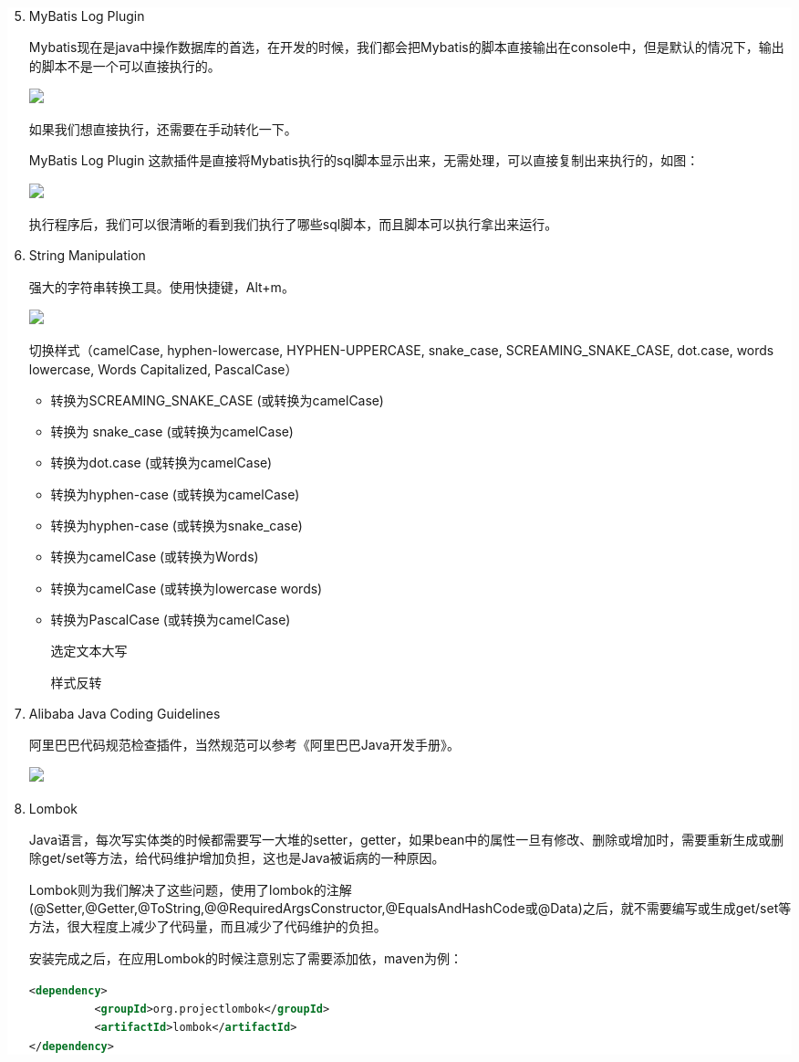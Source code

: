 5. MyBatis Log Plugin

   Mybatis现在是java中操作数据库的首选，在开发的时候，我们都会把Mybatis的脚本直接输出在console中，但是默认的情况下，输出的脚本不是一个可以直接执行的。

   ![](https://img-blog.csdnimg.cn/20190408111123402.png)

   如果我们想直接执行，还需要在手动转化一下。

   MyBatis Log Plugin 这款插件是直接将Mybatis执行的sql脚本显示出来，无需处理，可以直接复制出来执行的，如图：

   ![](https://img-blog.csdnimg.cn/20190408111137891.png)

   执行程序后，我们可以很清晰的看到我们执行了哪些sql脚本，而且脚本可以执行拿出来运行。

6. String Manipulation

   强大的字符串转换工具。使用快捷键，Alt+m。

   ![](https://img-blog.csdnimg.cn/20190408111154893.png?x-oss-process=image/watermark,type_ZmFuZ3poZW5naGVpdGk,shadow_10,text_aHR0cHM6Ly9ibG9nLmNzZG4ubmV0L3FxXzM4NTY3MDM5,size_16,color_FFFFFF,t_70)

   切换样式（camelCase, hyphen-lowercase, HYPHEN-UPPERCASE, snake_case, SCREAMING_SNAKE_CASE, dot.case, words lowercase, Words Capitalized, PascalCase）

   - 转换为SCREAMING_SNAKE_CASE (或转换为camelCase)

   - 转换为 snake_case (或转换为camelCase)

   - 转换为dot.case (或转换为camelCase)

   - 转换为hyphen-case (或转换为camelCase)

   - 转换为hyphen-case (或转换为snake_case)

   - 转换为camelCase (或转换为Words)

   - 转换为camelCase (或转换为lowercase words)

   - 转换为PascalCase (或转换为camelCase)

     选定文本大写

     样式反转

7. Alibaba Java Coding Guidelines

   阿里巴巴代码规范检查插件，当然规范可以参考《阿里巴巴Java开发手册》。

   ![](https://img-blog.csdnimg.cn/20190408111210770.png?x-oss-process=image/watermark,type_ZmFuZ3poZW5naGVpdGk,shadow_10,text_aHR0cHM6Ly9ibG9nLmNzZG4ubmV0L3FxXzM4NTY3MDM5,size_16,color_FFFFFF,t_70)

8. Lombok

   Java语言，每次写实体类的时候都需要写一大堆的setter，getter，如果bean中的属性一旦有修改、删除或增加时，需要重新生成或删除get/set等方法，给代码维护增加负担，这也是Java被诟病的一种原因。

   Lombok则为我们解决了这些问题，使用了lombok的注解(@Setter,@Getter,@ToString,@@RequiredArgsConstructor,@EqualsAndHashCode或@Data)之后，就不需要编写或生成get/set等方法，很大程度上减少了代码量，而且减少了代码维护的负担。

   安装完成之后，在应用Lombok的时候注意别忘了需要添加依，maven为例：

   ```xml
   <dependency>  
             <groupId>org.projectlombok</groupId>  
             <artifactId>lombok</artifactId>   
   </dependency>	
   ```
